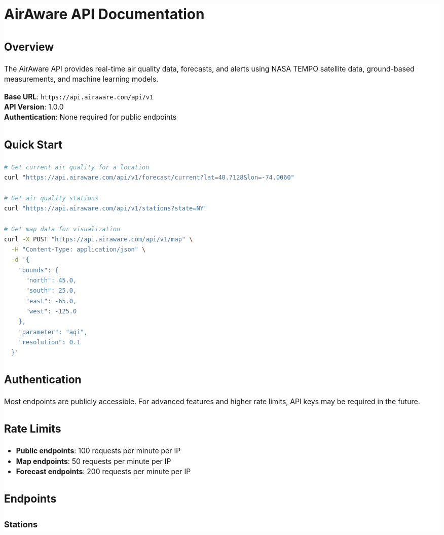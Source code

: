 # AirAware API Documentation

## Overview

The AirAware API provides real-time air quality data, forecasts, and alerts using NASA TEMPO satellite data, ground-based measurements, and machine learning models.

**Base URL**: `https://api.airaware.com/api/v1`  
**API Version**: 1.0.0  
**Authentication**: None required for public endpoints

## Quick Start

```bash
# Get current air quality for a location
curl "https://api.airaware.com/api/v1/forecast/current?lat=40.7128&lon=-74.0060"

# Get air quality stations
curl "https://api.airaware.com/api/v1/stations?state=NY"

# Get map data for visualization
curl -X POST "https://api.airaware.com/api/v1/map" \
  -H "Content-Type: application/json" \
  -d '{
    "bounds": {
      "north": 45.0,
      "south": 25.0,
      "east": -65.0,
      "west": -125.0
    },
    "parameter": "aqi",
    "resolution": 0.1
  }'
```

## Authentication

Most endpoints are publicly accessible. For advanced features and higher rate limits, API keys may be required in the future.

## Rate Limits

- **Public endpoints**: 100 requests per minute per IP
- **Map endpoints**: 50 requests per minute per IP
- **Forecast endpoints**: 200 requests per minute per IP

## Endpoints

### Stations
